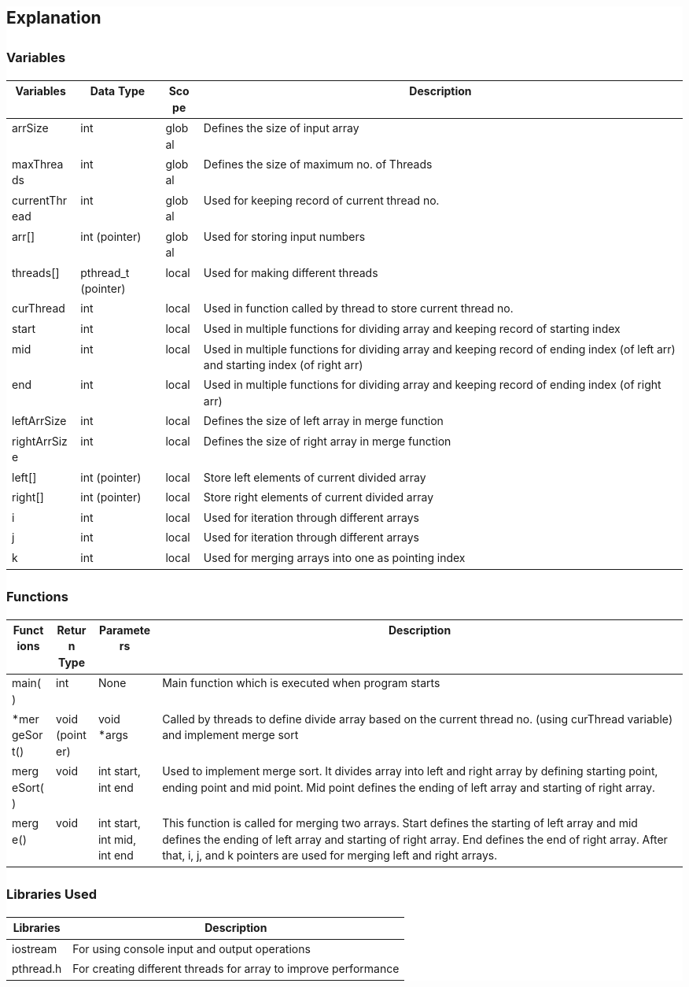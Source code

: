 ## Explanation
### Variables
| Variables     | Data Type           | Scope  | Description  	                                                                                                                   |
|---------------|---------------------|--------|----------------------------------------------------------------------------------------------------------------------------------|
| arrSize  	    | int 	               | global | Defines the size of input array                                                                                                  |
| maxThreads    | int 	               | global | Defines the size of maximum no. of Threads                                                                                       |
| currentThread | int 	               | global | Used for keeping record of current thread no.                                                                                    |
| arr[]         | int (pointer)	      | global | Used for storing input numbers                                                                                                   |
| threads[]     | pthread_t (pointer) | local  | Used for making different threads                                                                                                |
| curThread     | int 	               | local  | Used in function called by thread to store current thread no.                                                                    |
| start         | int 	               | local  | Used in multiple functions for dividing array and keeping record of starting index                                               |
| mid           | int 	               | local  | Used in multiple functions for dividing array and keeping record of ending index (of left arr) and starting index (of right arr) |
| end           | int                 | local  | Used in multiple functions for dividing array and keeping record of ending index (of right arr)                                  |
| leftArrSize   | int 	               | local  | Defines the size of left array in merge function                                                                                 |
| rightArrSize  | int 	               | local  | Defines the size of right array in merge function                                                                                |
| left[]        | int (pointer)	      | local  | Store left elements of current divided array                                                                                     |
| right[]       | int (pointer)       | local  | Store right elements of current divided array                                                                                    |
| i             | int 	               | local  | Used for iteration through different arrays                                                                                      |
| j             | int 	               | local  | Used for iteration through different arrays                                                                                      |
| k             | int 	               | local  | Used for merging arrays into one as pointing index                                                                               |

### Functions
| Functions    | Return Type    | Parameters                   | Description  	                                                                                                                                                                                                                                                                   |
|--------------|----------------|------------------------------|----------------------------------------------------------------------------------------------------------------------------------------------------------------------------------------------------------------------------------------------------------------------------------|
| main()       | int            | None                         | Main function which is executed when program starts                                                                                                                                                                                                                              |
| *mergeSort() | void (pointer) | void *args                   | Called by threads to define divide array based on the current thread no. (using curThread variable) and implement merge sort                                                                                                                                                     |
| mergeSort()  | void           | int start, int end           | Used to implement merge sort. It divides array into left and right array by defining starting point, ending point and mid point. Mid point defines the ending of left array and starting of right array.                                                                         |
| merge()      | void           | int start, int mid, int end  | This function is called for merging two arrays. Start defines the starting of left array and mid defines the ending of left array and starting of right array. End defines the end of right array. After that, i, j, and k pointers are used for merging left and right arrays.  |

### Libraries Used
| Libraries | Description  	                                                   |
|-----------|------------------------------------------------------------------|
| iostream  | For using console input and output operations                    |
| pthread.h | For creating different threads for array to improve performance  |
